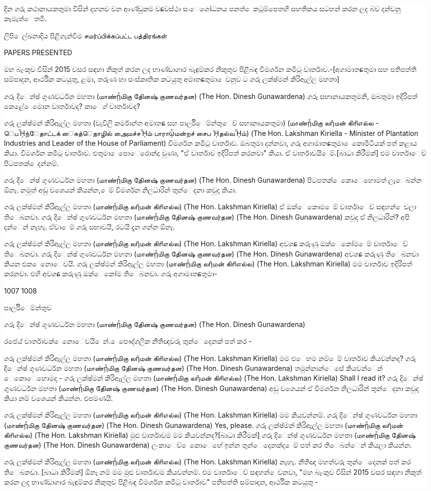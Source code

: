 දින ගරු කථානායකතුමා විසින් දහනව වන ආණ්ඩුකම වɕවස්ථා සංෙශෝධනය පනත් ෙකටුම්පෙතහි සහතිකය සටහන් කරන ලද බව දන්වනු කැමැත්ෙතමි.

ලිපි ෙල්ඛනාදිය පිළිගැන්වීම சமர்ப்பிக்கப்பட்ட பத்திரங்கள்

PAPERS PRESENTED

මහ බැංකුව විසින් 2015 වසර සඳහා නිකුත් කරන ලද භාණ්ඩාගාර බැඳුම්කර නිකුතුව පිළිබඳ විමර්ශන කමිටු වාර්තාව.-[අගාමාතɕතුමා සහ පතිපත්ති සම්පාදන, ආර්ථික කටයුතු, ළමා, තරුණ හා සංස්කෘතික කටයුතු අමාතɕතුමා ෙවනුව ට ගරු ලක්ෂ්මන් කිරිඇල්ල මහතා]

ගරු දිෙන්ෂ් ගුණවර්ධන මහතා (மாண்ᾗமிகு திேனஷ் குணவர்தன) (The Hon. Dinesh Gunawardena) ගරු සභානායකතුමනි, ඔබතුමා ඉදිරිපත් කෙළේ ෙමොන වාර්තාවද? කාෙග් වාර්තාවද?

ගරු ලක්ෂ්මන් කිරිඇල්ල මහතා (වැවිලි කර්මාන්ත අමාතɕ සහ පාර්ලිෙම්න්තුෙව් සභානායකතුමා) (மாண்ᾗமிகு லῆமன் கிாிஎல்ல - ெபᾞந்ேதாட்டக் ைகத்ெதாழில் அைமச்சᾞம் பாராᾦமன்றச் சைப ᾙதல்வᾞம்) (The Hon. Lakshman Kiriella - Minister of Plantation Industries and Leader of the House of Parliament) විමර්ශන කමිටු වාර්තාව. ඔබතුමා දන්නවා, ගරු අගාමාතɕතුමා ෙකොමිටියක් පත් කළාය කියා. විමර්ශන කමිටු වාර්තාව. එතුමා ෙපොෙරොන්දු වුණා, "ඒ වාර්තාව ඉදිරිපත් කරනවා" කියා. ඒ වාර්තාවයි ෙම්.[බාධා කිරීමක්] එම වාර්තාෙව් පිටපතක් ෙදන්නම්.

ගරු දිෙන්ෂ් ගුණවර්ධන මහතා (மாண்ᾗமிகு திேனஷ் குணவர்தன) (The Hon. Dinesh Gunawardena) පිටපතක් ෙකොෙහොමත් ලැෙබන්න ඕනෑ. නමුත් අඩු වශෙයන් කියන්න, ෙම් විමර්ශන නිලධාරින් තුන්ෙදනා කවුද කියා.

ගරු ලක්ෂ්මන් කිරිඇල්ල මහතා (மாண்ᾗமிகு லῆமன் கிாிஎல்ல) (The Hon. Lakshman Kiriella) ඒ ඔක්ෙකොම ෙම් වාර්තාෙව් සඳහන් ෙවලා තිෙබනවා. ගරු දිෙන්ෂ් ගුණවර්ධන මහතා (மாண்ᾗமிகு திேனஷ் குணவர்தன) (The Hon. Dinesh Gunawardena) කවුද ඒ නිලධාරින්? අපි දන්ෙන් නැහැ. ඒවා ෙම් ගරු සභාවයි, රටයි දැන ගන්න ඕනෑ.

ගරු ලක්ෂ්මන් කිරිඇල්ල මහතා (மாண்ᾗமிகு லῆமன் கிாிஎல்ல) (The Hon. Lakshman Kiriella) අවශɕ කරුණු ඔක්ෙකෝම ෙම් වාර්තාෙව් තිෙබනවා. ගරු දිෙන්ෂ් ගුණවර්ධන මහතා (மாண்ᾗமிகு திேனஷ் குணவர்தன) (The Hon. Dinesh Gunawardena) අවශɕ කරුණු තිෙබනවා කියන එක ෙනොෙවයි. ගරු ලක්ෂ්මන් කිරිඇල්ල මහතා (மாண்ᾗமிகு லῆமன் கிாிஎல்ல) (The Hon. Lakshman Kiriella) මම වාර්තාව ඉදිරිපත් කරනවා. එහි අවශɕ කරුණු ඔක්ෙකෝම තිෙබනවා. ගරු අගාමාතɕතුමා-

1007 1008

පාර්ලිෙම්න්තුව

ගරු දිෙන්ෂ් ගුණවර්ධන මහතා (மாண்ᾗமிகு திேனஷ் குணவர்தன) (The Hon. Dinesh Gunawardena)

රජෙය් වාර්තාවක් ෙනොෙවයි ෙන්. ෙපෞද්ගලික නීතිඥවරු තුන්ෙදෙනක් පත් කර -

ගරු ලක්ෂ්මන් කිරිඇල්ල මහතා (மாண்ᾗமிகு லῆமன் கிாிஎல்ல) (The Hon. Lakshman Kiriella) මම එෙහම නම් ෙම් වාර්තාව කියවන්නද? ගරු දිෙන්ෂ් ගුණවර්ධන මහතා (மாண்ᾗமிகு திேனஷ் குணவர்தன) (The Hon. Dinesh Gunawardena) තමුන්නාන්ෙසේ කියවන්ෙන් ෙකොෙහොමද - ගරු ලක්ෂ්මන් කිරිඇල්ල මහතා (மாண்ᾗமிகு லῆமன் கிாிஎல்ல) (The Hon. Lakshman Kiriella) Shall I read it? ගරු දිෙන්ෂ් ගුණවර්ධන මහතා (மாண்ᾗமிகு திேனஷ் குணவர்தன) (The Hon. Dinesh Gunawardena) අඩු වශෙයන් ඒ විමර්ශන නිලධාරින් තුන්ෙදනා කවුද කියා නම් වශෙයන් කියන්න. එපමණයි.

ගරු ලක්ෂ්මන් කිරිඇල්ල මහතා (மாண்ᾗமிகு லῆமன் கிாிஎல்ல) (The Hon. Lakshman Kiriella) මම කියවන්නම්. ගරු දිෙන්ෂ් ගුණවර්ධන මහතා (மாண்ᾗமிகு திேனஷ் குணவர்தன) (The Hon. Dinesh Gunawardena) Yes, please. ගරු ලක්ෂ්මන් කිරිඇල්ල මහතා (மாண்ᾗமிகு லῆமன் கிாிஎல்ல) (The Hon. Lakshman Kiriella) මුළු වාර්තාවම මම කියවන්නද?[බාධා කිරීමක්] ගරු දිෙන්ෂ් ගුණවර්ධන මහතා (மாண்ᾗமிகு திேனஷ் குணவர்தன) (The Hon. Dinesh Gunawardena) ලංකාෙව් ෙකොෙහේ ඉන්න තුන්ෙදෙනක්ද ෙම් පත් කර තිෙබන්ෙන් කියලා කියන්න.

ගරු ලක්ෂ්මන් කිරිඇල්ල මහතා (மாண்ᾗமிகு லῆமன் கிாிஎல்ல) (The Hon. Lakshman Kiriella) නැහැ. නීතිඥ මහත්වරු තුන්ෙදෙනක් පත් කර තිෙබනවා. [බාධා කිරීමක්] ඕනෑ නම් මම මුළු වාර්තාවම කියවන්නම්. එම වාර්තාෙව් සඳහන් ෙවනවා, "මහ බැංකුව විසින් 2015 වසර සඳහා නිකුත් කරන ලද භාණ්ඩාගාර බැඳුම්කර නිකුතුව පිළිබඳ විමර්ශන කමිටු වාර්තාව" පතිපත්ති සම්පාදන, ආර්ථික කටයුතු -
